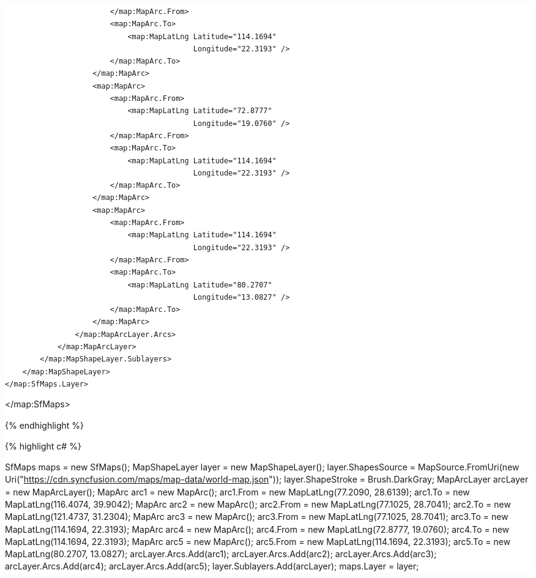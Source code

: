                             </map:MapArc.From>
                            <map:MapArc.To>
                                <map:MapLatLng Latitude="114.1694"
                                               Longitude="22.3193" />
                            </map:MapArc.To>
                        </map:MapArc>
                        <map:MapArc>
                            <map:MapArc.From>
                                <map:MapLatLng Latitude="72.8777"
                                               Longitude="19.0760" />
                            </map:MapArc.From>
                            <map:MapArc.To>
                                <map:MapLatLng Latitude="114.1694"
                                               Longitude="22.3193" />
                            </map:MapArc.To>
                        </map:MapArc>
                        <map:MapArc>
                            <map:MapArc.From>
                                <map:MapLatLng Latitude="114.1694"
                                               Longitude="22.3193" />
                            </map:MapArc.From>
                            <map:MapArc.To>
                                <map:MapLatLng Latitude="80.2707"
                                               Longitude="13.0827" />
                            </map:MapArc.To>
                        </map:MapArc>
                    </map:MapArcLayer.Arcs>
                </map:MapArcLayer>
            </map:MapShapeLayer.Sublayers>
        </map:MapShapeLayer>
    </map:SfMaps.Layer>
</map:SfMaps>

{% endhighlight %}

{% highlight c# %}

SfMaps maps = new SfMaps();
MapShapeLayer layer = new MapShapeLayer();
layer.ShapesSource = MapSource.FromUri(new Uri("https://cdn.syncfusion.com/maps/map-data/world-map.json"));
layer.ShapeStroke = Brush.DarkGray;
MapArcLayer arcLayer = new MapArcLayer();
MapArc arc1 = new MapArc();
arc1.From = new MapLatLng(77.2090, 28.6139);
arc1.To = new MapLatLng(116.4074, 39.9042);
MapArc arc2 = new MapArc();
arc2.From = new MapLatLng(77.1025, 28.7041);
arc2.To = new MapLatLng(121.4737, 31.2304);
MapArc arc3 = new MapArc();
arc3.From = new MapLatLng(77.1025, 28.7041);
arc3.To = new MapLatLng(114.1694, 22.3193);
MapArc arc4 = new MapArc();
arc4.From = new MapLatLng(72.8777, 19.0760);
arc4.To = new MapLatLng(114.1694, 22.3193);
MapArc arc5 = new MapArc();
arc5.From = new MapLatLng(114.1694, 22.3193);
arc5.To = new MapLatLng(80.2707, 13.0827);
arcLayer.Arcs.Add(arc1);
arcLayer.Arcs.Add(arc2);
arcLayer.Arcs.Add(arc3);
arcLayer.Arcs.Add(arc4);
arcLayer.Arcs.Add(arc5);
layer.Sublayers.Add(arcLayer);
maps.Layer = layer;